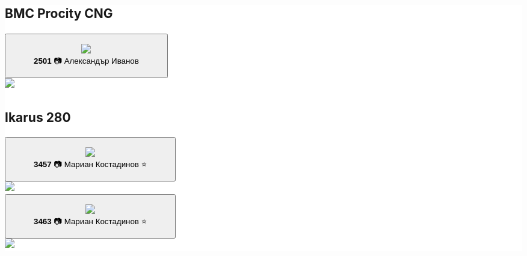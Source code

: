 ## BMC Procity CNG

<div class="dropdown"><button class="imgbtn"><figure><img src="https://live.staticflickr.com/65535/52656638393_74655b43e4_z.jpg" height="200px"><figcaption> <b>2501</b> 📷 Александър Иванов</figcaption></figure></button><div class="dropdown-content"><a href="https://www.flickr.com/photos/197408781@N03/52656638393/in/dateposted-public/" target="_blank" title="2337"> <img src="https://live.staticflickr.com/65535/52656638393_74655b43e4_z.jpg" width="100%"></a></div></div>

## Ikarus 280
  
<div class="dropdown"><button class="imgbtn"><figure><img src="https://drive.google.com/uc?id=1aWUITxAZofacU0i0Dgw2Foql0h6ru-0f" height="200px"><figcaption><b>3457</b> 📷 Мариан Костадинов ⭐</figcaption></figure></button><div class="dropdown-content"><img src="https://drive.google.com/uc?id=1aWUITxAZofacU0i0Dgw2Foql0h6ru-0f" width="100%"></div></div></div></div>  
 
<div class="dropdown"><button class="imgbtn"><figure><img src="https://drive.google.com/uc?id=1dD6bf3i_WcuGNi4F1EZAMBVFA5q3TMwO" height="200px"><figcaption><b>3463</b> 📷 Мариан Костадинов ⭐</figcaption></figure></button><div class="dropdown-content"><img src="https://drive.google.com/uc?id=1dD6bf3i_WcuGNi4F1EZAMBVFA5q3TMwO" width="100%"></div></div></div></div>  

